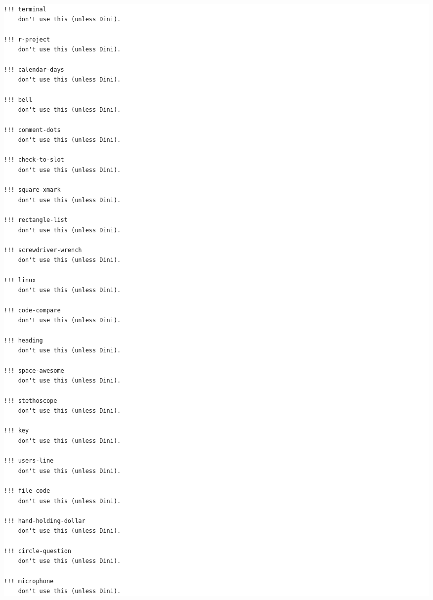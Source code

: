     !!! terminal
        don't use this (unless Dini).
    
    !!! r-project
        don't use this (unless Dini).
    
    !!! calendar-days
        don't use this (unless Dini).
    
    !!! bell
        don't use this (unless Dini).
    
    !!! comment-dots
        don't use this (unless Dini).
    
    !!! check-to-slot
        don't use this (unless Dini).
    
    !!! square-xmark
        don't use this (unless Dini).
    
    !!! rectangle-list
        don't use this (unless Dini).
    
    !!! screwdriver-wrench
        don't use this (unless Dini).
    
    !!! linux
        don't use this (unless Dini).
    
    !!! code-compare
        don't use this (unless Dini).
    
    !!! heading
        don't use this (unless Dini).
    
    !!! space-awesome
        don't use this (unless Dini).
    
    !!! stethoscope
        don't use this (unless Dini).
    
    !!! key
        don't use this (unless Dini).
    
    !!! users-line
        don't use this (unless Dini).
    
    !!! file-code
        don't use this (unless Dini).
    
    !!! hand-holding-dollar
        don't use this (unless Dini).
    
    !!! circle-question
        don't use this (unless Dini).
    
    !!! microphone
        don't use this (unless Dini).
    